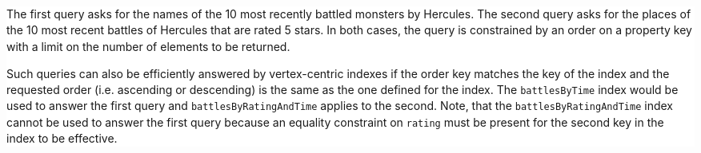 The first query asks for the names of the 10 most recently battled
monsters by Hercules. The second query asks for the places of the 10
most recent battles of Hercules that are rated 5 stars. In both cases,
the query is constrained by an order on a property key with a limit on
the number of elements to be returned.

Such queries can also be efficiently answered by vertex-centric indexes
if the order key matches the key of the index and the requested order
(i.e. ascending or descending) is the same as the one defined for the
index. The `battlesByTime` index would be used to answer the first query
and `battlesByRatingAndTime` applies to the second. Note, that the
`battlesByRatingAndTime` index cannot be used to answer the first query
because an equality constraint on `rating` must be present for the
second key in the index to be effective.
